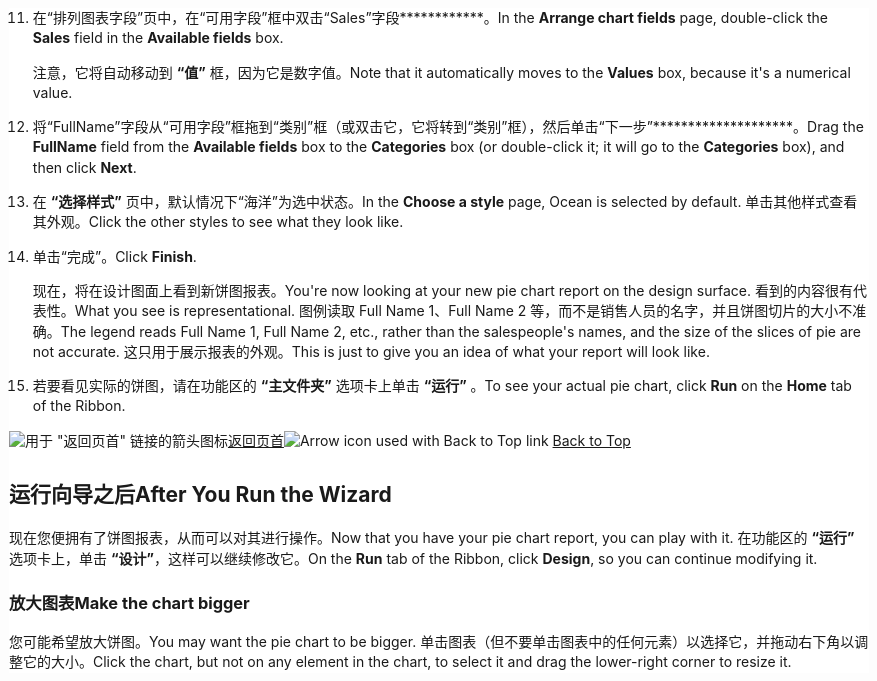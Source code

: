 11. <span data-ttu-id="0f5f6-177">在“排列图表字段”页中，在“可用字段”框中双击“Sales”字段\*\*\*\*\*\*\*\*\*\*\*\*。</span><span class="sxs-lookup"><span data-stu-id="0f5f6-177">In the **Arrange chart fields** page, double-click the **Sales** field in the **Available fields** box.</span></span>

     <span data-ttu-id="0f5f6-178">注意，它将自动移动到 **“值”** 框，因为它是数字值。</span><span class="sxs-lookup"><span data-stu-id="0f5f6-178">Note that it automatically moves to the **Values** box, because it's a numerical value.</span></span>

12. <span data-ttu-id="0f5f6-179">将“FullName”字段从“可用字段”框拖到“类别”框（或双击它，它将转到“类别”框），然后单击“下一步”\*\*\*\*\*\*\*\*\*\*\*\*\*\*\*\*\*\*\*\*。</span><span class="sxs-lookup"><span data-stu-id="0f5f6-179">Drag the **FullName** field from the **Available fields** box to the **Categories** box (or double-click it; it will go to the **Categories** box), and then click **Next**.</span></span>

13. <span data-ttu-id="0f5f6-180">在 **“选择样式”** 页中，默认情况下“海洋”为选中状态。</span><span class="sxs-lookup"><span data-stu-id="0f5f6-180">In the **Choose a style** page, Ocean is selected by default.</span></span> <span data-ttu-id="0f5f6-181">单击其他样式查看其外观。</span><span class="sxs-lookup"><span data-stu-id="0f5f6-181">Click the other styles to see what they look like.</span></span>

14. <span data-ttu-id="0f5f6-182">单击“完成”。</span><span class="sxs-lookup"><span data-stu-id="0f5f6-182">Click **Finish**.</span></span>

     <span data-ttu-id="0f5f6-183">现在，将在设计图面上看到新饼图报表。</span><span class="sxs-lookup"><span data-stu-id="0f5f6-183">You're now looking at your new pie chart report on the design surface.</span></span> <span data-ttu-id="0f5f6-184">看到的内容很有代表性。</span><span class="sxs-lookup"><span data-stu-id="0f5f6-184">What you see is representational.</span></span> <span data-ttu-id="0f5f6-185">图例读取 Full Name 1、Full Name 2 等，而不是销售人员的名字，并且饼图切片的大小不准确。</span><span class="sxs-lookup"><span data-stu-id="0f5f6-185">The legend reads Full Name 1, Full Name 2, etc., rather than the salespeople's names, and the size of the slices of pie are not accurate.</span></span> <span data-ttu-id="0f5f6-186">这只用于展示报表的外观。</span><span class="sxs-lookup"><span data-stu-id="0f5f6-186">This is just to give you an idea of what your report will look like.</span></span>

15. <span data-ttu-id="0f5f6-187">若要看见实际的饼图，请在功能区的 **“主文件夹”** 选项卡上单击 **“运行”** 。</span><span class="sxs-lookup"><span data-stu-id="0f5f6-187">To see your actual pie chart, click **Run** on the **Home** tab of the Ribbon.</span></span>

 <span data-ttu-id="0f5f6-188">![用于 "返回页首" 链接的箭头图标](../../2014-toc/media/uparrow16x16.gif "用于返回页首链接的箭头图标")[返回页首](#TwoWays)</span><span class="sxs-lookup"><span data-stu-id="0f5f6-188">![Arrow icon used with Back to Top link](../../2014-toc/media/uparrow16x16.gif "Arrow icon used with Back to Top link") [Back to Top](#TwoWays)</span></span>

##  <a name="after-you-run-the-wizard"></a><a name="AfterWizard"></a> <span data-ttu-id="0f5f6-189">运行向导之后</span><span class="sxs-lookup"><span data-stu-id="0f5f6-189">After You Run the Wizard</span></span>
 <span data-ttu-id="0f5f6-190">现在您便拥有了饼图报表，从而可以对其进行操作。</span><span class="sxs-lookup"><span data-stu-id="0f5f6-190">Now that you have your pie chart report, you can play with it.</span></span> <span data-ttu-id="0f5f6-191">在功能区的 **“运行”** 选项卡上，单击 **“设计”**，这样可以继续修改它。</span><span class="sxs-lookup"><span data-stu-id="0f5f6-191">On the **Run** tab of the Ribbon, click **Design**, so you can continue modifying it.</span></span>

### <a name="make-the-chart-bigger"></a><span data-ttu-id="0f5f6-192">放大图表</span><span class="sxs-lookup"><span data-stu-id="0f5f6-192">Make the chart bigger</span></span>
 <span data-ttu-id="0f5f6-193">您可能希望放大饼图。</span><span class="sxs-lookup"><span data-stu-id="0f5f6-193">You may want the pie chart to be bigger.</span></span> <span data-ttu-id="0f5f6-194">单击图表（但不要单击图表中的任何元素）以选择它，并拖动右下角以调整它的大小。</span><span class="sxs-lookup"><span data-stu-id="0f5f6-194">Click the chart, but not on any element in the chart, to select it and drag the lower-right corner to resize it.</span></span>
